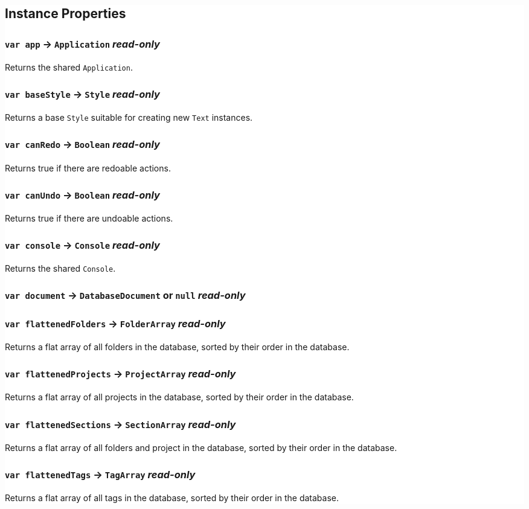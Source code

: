 

## Instance Properties

### `var app` → `Application` _read-only_

Returns the shared `Application`.   
  


### `var baseStyle` → `Style` _read-only_

Returns a base `Style` suitable for creating new `Text` instances.   
  


### `var canRedo` → `Boolean` _read-only_

Returns true if there are redoable actions.   
  


### `var canUndo` → `Boolean` _read-only_

Returns true if there are undoable actions.   
  


### `var console` → `Console` _read-only_

Returns the shared `Console`.   
  


### `var document` → `DatabaseDocument` or `null` _read-only_

### `var flattenedFolders` → `FolderArray` _read-only_

Returns a flat array of all folders in the database, sorted by their order in the database.   
  


### `var flattenedProjects` → `ProjectArray` _read-only_

Returns a flat array of all projects in the database, sorted by their order in the database.   
  


### `var flattenedSections` → `SectionArray` _read-only_

Returns a flat array of all folders and project in the database, sorted by their order in the database.   
  


### `var flattenedTags` → `TagArray` _read-only_

Returns a flat array of all tags in the database, sorted by their order in the database.   
  